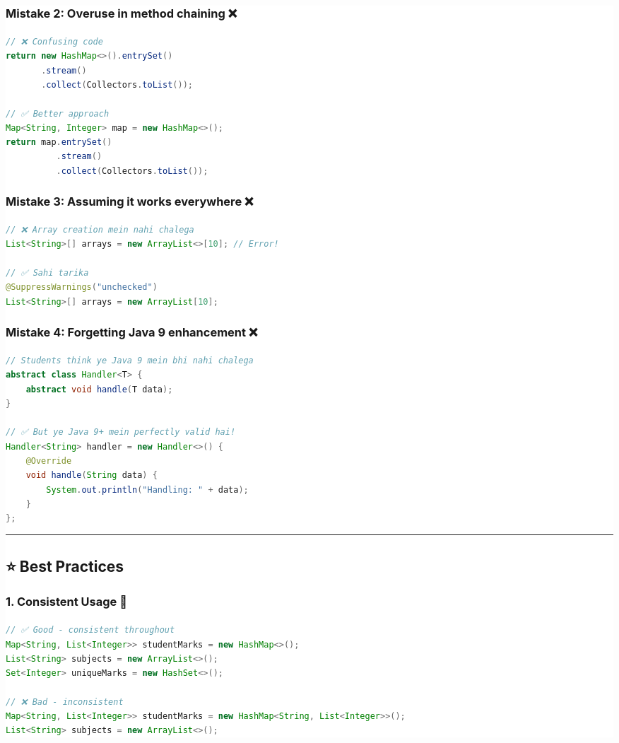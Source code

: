 ### Mistake 2: Overuse in method chaining ❌

```java
// ❌ Confusing code
return new HashMap<>().entrySet()
       .stream()
       .collect(Collectors.toList());

// ✅ Better approach  
Map<String, Integer> map = new HashMap<>();
return map.entrySet()
          .stream() 
          .collect(Collectors.toList());
```

### Mistake 3: Assuming it works everywhere ❌

```java
// ❌ Array creation mein nahi chalega
List<String>[] arrays = new ArrayList<>[10]; // Error!

// ✅ Sahi tarika
@SuppressWarnings("unchecked")
List<String>[] arrays = new ArrayList[10];
```

### Mistake 4: Forgetting Java 9 enhancement ❌

```java
// Students think ye Java 9 mein bhi nahi chalega
abstract class Handler<T> {
    abstract void handle(T data);
}

// ✅ But ye Java 9+ mein perfectly valid hai!
Handler<String> handler = new Handler<>() {
    @Override
    void handle(String data) {
        System.out.println("Handling: " + data);
    }
};
```

---

## ⭐ Best Practices

### 1. Consistent Usage 📏

```java
// ✅ Good - consistent throughout
Map<String, List<Integer>> studentMarks = new HashMap<>();
List<String> subjects = new ArrayList<>();
Set<Integer> uniqueMarks = new HashSet<>();

// ❌ Bad - inconsistent
Map<String, List<Integer>> studentMarks = new HashMap<String, List<Integer>>();
List<String> subjects = new ArrayList<>(); 
```
